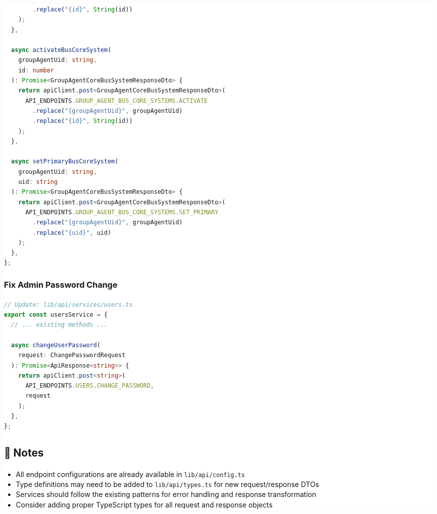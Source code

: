 ```typescript
        .replace("{id}", String(id))
    );
  },

  async activateBusCoreSystem(
    groupAgentUid: string,
    id: number
  ): Promise<GroupAgentCoreBusSystemResponseDto> {
    return apiClient.post<GroupAgentCoreBusSystemResponseDto>(
      API_ENDPOINTS.GROUP_AGENT_BUS_CORE_SYSTEMS.ACTIVATE
        .replace("{groupAgentUid}", groupAgentUid)
        .replace("{id}", String(id))
    );
  },

  async setPrimaryBusCoreSystem(
    groupAgentUid: string,
    uid: string
  ): Promise<GroupAgentCoreBusSystemResponseDto> {
    return apiClient.post<GroupAgentCoreBusSystemResponseDto>(
      API_ENDPOINTS.GROUP_AGENT_BUS_CORE_SYSTEMS.SET_PRIMARY
        .replace("{groupAgentUid}", groupAgentUid)
        .replace("{uid}", uid)
    );
  },
};
```

### Fix Admin Password Change
```typescript
// Update: lib/api/services/users.ts
export const usersService = {
  // ... existing methods ...

  async changeUserPassword(
    request: ChangePasswordRequest
  ): Promise<ApiResponse<string>> {
    return apiClient.post<string>(
      API_ENDPOINTS.USERS.CHANGE_PASSWORD,
      request
    );
  },
};
```

## 📝 Notes

- All endpoint configurations are already available in `lib/api/config.ts`
- Type definitions may need to be added to `lib/api/types.ts` for new request/response DTOs
- Services should follow the existing patterns for error handling and response transformation
- Consider adding proper TypeScript types for all request and response objects
